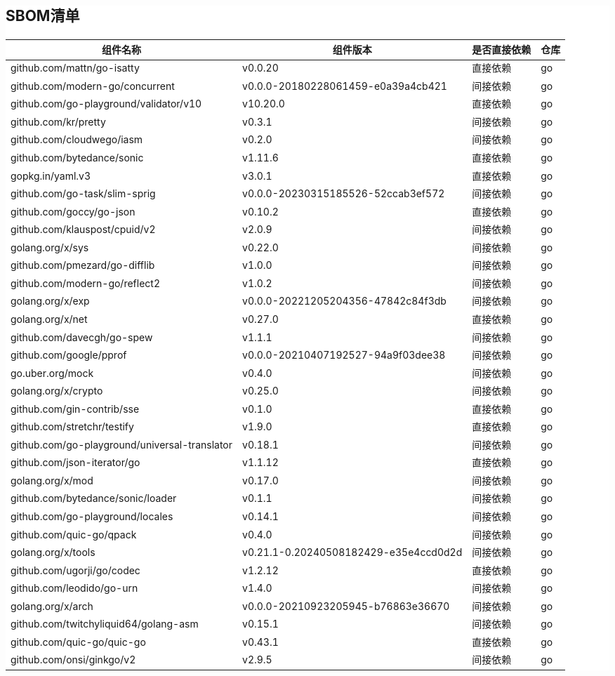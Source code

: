 
## SBOM清单

| 组件名称 | 组件版本 | 是否直接依赖 | 仓库 |
| -------- | -------- | ------------ | ---- |
|github.com/mattn/go-isatty|v0.0.20|直接依赖|go|
|github.com/modern-go/concurrent|v0.0.0-20180228061459-e0a39a4cb421|间接依赖|go|
|github.com/go-playground/validator/v10|v10.20.0|直接依赖|go|
|github.com/kr/pretty|v0.3.1|间接依赖|go|
|github.com/cloudwego/iasm|v0.2.0|间接依赖|go|
|github.com/bytedance/sonic|v1.11.6|直接依赖|go|
|gopkg.in/yaml.v3|v3.0.1|直接依赖|go|
|github.com/go-task/slim-sprig|v0.0.0-20230315185526-52ccab3ef572|间接依赖|go|
|github.com/goccy/go-json|v0.10.2|直接依赖|go|
|github.com/klauspost/cpuid/v2|v2.0.9|间接依赖|go|
|golang.org/x/sys|v0.22.0|间接依赖|go|
|github.com/pmezard/go-difflib|v1.0.0|间接依赖|go|
|github.com/modern-go/reflect2|v1.0.2|间接依赖|go|
|golang.org/x/exp|v0.0.0-20221205204356-47842c84f3db|间接依赖|go|
|golang.org/x/net|v0.27.0|直接依赖|go|
|github.com/davecgh/go-spew|v1.1.1|间接依赖|go|
|github.com/google/pprof|v0.0.0-20210407192527-94a9f03dee38|间接依赖|go|
|go.uber.org/mock|v0.4.0|间接依赖|go|
|golang.org/x/crypto|v0.25.0|间接依赖|go|
|github.com/gin-contrib/sse|v0.1.0|直接依赖|go|
|github.com/stretchr/testify|v1.9.0|直接依赖|go|
|github.com/go-playground/universal-translator|v0.18.1|间接依赖|go|
|github.com/json-iterator/go|v1.1.12|直接依赖|go|
|golang.org/x/mod|v0.17.0|间接依赖|go|
|github.com/bytedance/sonic/loader|v0.1.1|间接依赖|go|
|github.com/go-playground/locales|v0.14.1|间接依赖|go|
|github.com/quic-go/qpack|v0.4.0|间接依赖|go|
|golang.org/x/tools|v0.21.1-0.20240508182429-e35e4ccd0d2d|间接依赖|go|
|github.com/ugorji/go/codec|v1.2.12|直接依赖|go|
|github.com/leodido/go-urn|v1.4.0|间接依赖|go|
|golang.org/x/arch|v0.0.0-20210923205945-b76863e36670|间接依赖|go|
|github.com/twitchyliquid64/golang-asm|v0.15.1|间接依赖|go|
|github.com/quic-go/quic-go|v0.43.1|直接依赖|go|
|github.com/onsi/ginkgo/v2|v2.9.5|间接依赖|go|
